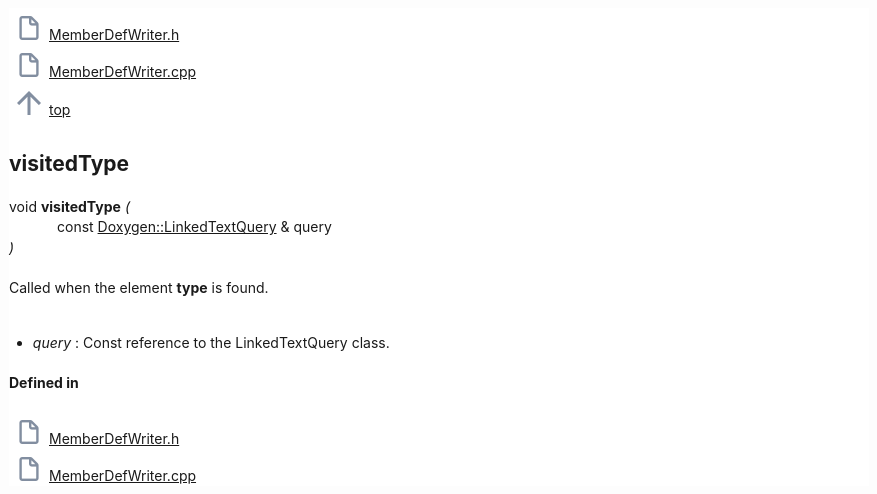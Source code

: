 <span class="icon-list-item"><a href="https://github.com/CharlesCarley/MdDox/blob/master/Source/MdDoxTree/MemberDefWriter.h#L48" class="icon-list-item"><img src="../images/file.svg" class="icon-list-item"/><span class="icon-list-item">MemberDefWriter.h</span>
</a>
</span>
<br/>
<span class="icon-list-item"><a href="https://github.com/CharlesCarley/MdDox/blob/master/Source/MdDoxTree/MemberDefWriter.cpp#L76" class="icon-list-item"><img src="../images/file.svg" class="icon-list-item"/><span class="icon-list-item">MemberDefWriter.cpp</span>
</a>
</span>
<br/>
<span class="icon-list-item"><a href="#memberdefwriter" class="icon-list-item"><img src="../images/jumpToTop.svg" class="icon-list-item"/><span class="icon-list-item">top</span>
</a>
</span>
<br/>
<a id="visitedtype"></a>
<h2>visitedType</h2>
<span class="inline-text">void</span>
<span class="bold-text"><b>visitedType</b></span>
<span class="italic-text"><i>(</i></span>
<div class="paragraph">
<span class="paragraph"><img src="../images/horSpace24px.svg"/><span class="inline-text">const </span>
<a href="a02411.md#linkedtextquery">Doxygen::LinkedTextQuery</a>
<span class="inline-text"> &amp;</span>
<span class="inline-text">query</span>
</span>
</div>
<span class="italic-text"><i>)</i></span>
<br/>
<br/>
<span class="inline-text">Called when the element </span>
<span class="bold-text"><b>type</b></span>
<span class="inline-text"> is found. </span>
<br/>
<br/>
<ul>
<li><span class="italic-text"><i>query</i></span>
<span class="inline-text">: </span>
<span class="inline-text">Const reference to the LinkedTextQuery class. </span>
</li>
</ul>
<a id="defined-in"></a>
<h4>Defined in</h4>
<span class="icon-list-item"><a href="https://github.com/CharlesCarley/MdDox/blob/master/Source/MdDoxTree/MemberDefWriter.h#L56" class="icon-list-item"><img src="../images/file.svg" class="icon-list-item"/><span class="icon-list-item">MemberDefWriter.h</span>
</a>
</span>
<br/>
<span class="icon-list-item"><a href="https://github.com/CharlesCarley/MdDox/blob/master/Source/MdDoxTree/MemberDefWriter.cpp#L103" class="icon-list-item"><img src="../images/file.svg" class="icon-list-item"/><span class="icon-list-item">MemberDefWriter.cpp</span>
</a>
</span>
<br/>